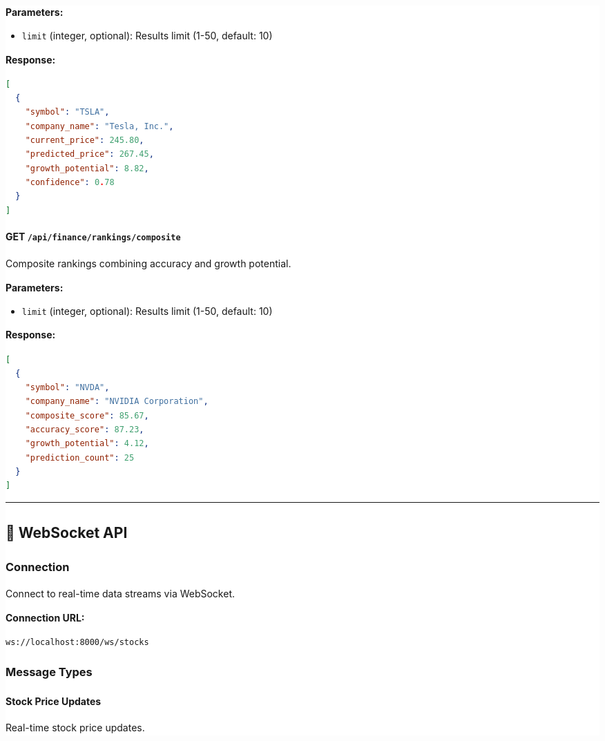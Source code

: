 **Parameters:**
- `limit` (integer, optional): Results limit (1-50, default: 10)

**Response:**
```json
[
  {
    "symbol": "TSLA",
    "company_name": "Tesla, Inc.",
    "current_price": 245.80,
    "predicted_price": 267.45,
    "growth_potential": 8.82,
    "confidence": 0.78
  }
]
```

#### GET `/api/finance/rankings/composite`
Composite rankings combining accuracy and growth potential.

**Parameters:**
- `limit` (integer, optional): Results limit (1-50, default: 10)

**Response:**
```json
[
  {
    "symbol": "NVDA",
    "company_name": "NVIDIA Corporation",
    "composite_score": 85.67,
    "accuracy_score": 87.23,
    "growth_potential": 4.12,
    "prediction_count": 25
  }
]
```

---

## 🔌 WebSocket API

### Connection
Connect to real-time data streams via WebSocket.

**Connection URL:**
```
ws://localhost:8000/ws/stocks
```

### Message Types

#### Stock Price Updates
Real-time stock price updates.
